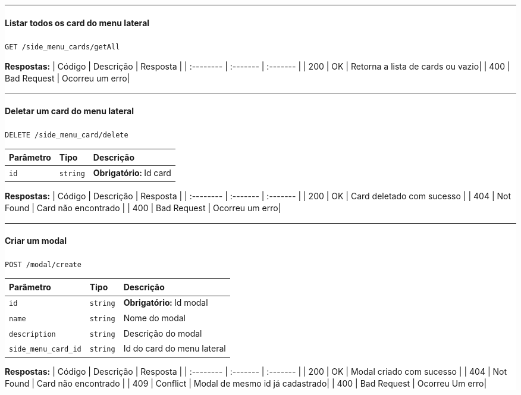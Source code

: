 ---------------------------------------------------------

#### Listar todos os card do menu lateral

```bash
GET /side_menu_cards/getAll
```

**Respostas:**
| Código | Descrição | Resposta |
| :-------- | :------- | :------- |
| 200 | OK | Retorna a lista de cards ou vazio|
| 400 | Bad Request | Ocorreu um erro|

---------------------------------------------------------

#### Deletar um card do menu lateral
```bash
DELETE /side_menu_card/delete
```
| Parâmetro | Tipo | Descrição |
| :-------- | :------- | :------- |
| `id`| `string` | **Obrigatório:** Id card |

**Respostas:**
| Código | Descrição | Resposta |
| :-------- | :------- | :------- |
| 200 | OK | Card deletado com sucesso |
| 404 | Not Found | Card não encontrado |
| 400 | Bad Request | Ocorreu um erro|

----------------------------------------------------------

#### Criar um modal

```bash
POST /modal/create
```

| Parâmetro | Tipo | Descrição |
| :-------- | :------- | :------- |
| `id`| `string` | **Obrigatório:** Id modal |
| `name`| `string` | Nome do modal |
| `description`| `string` | Descrição do modal |
| `side_menu_card_id`| `string` | Id do card do menu lateral |

**Respostas:**
| Código | Descrição | Resposta |
| :-------- | :------- | :------- |
| 200 | OK | Modal criado com sucesso |
| 404 | Not Found | Card não encontrado |
| 409 | Conflict | Modal de mesmo id já cadastrado|
| 400 | Bad Request | Ocorreu Um erro|
